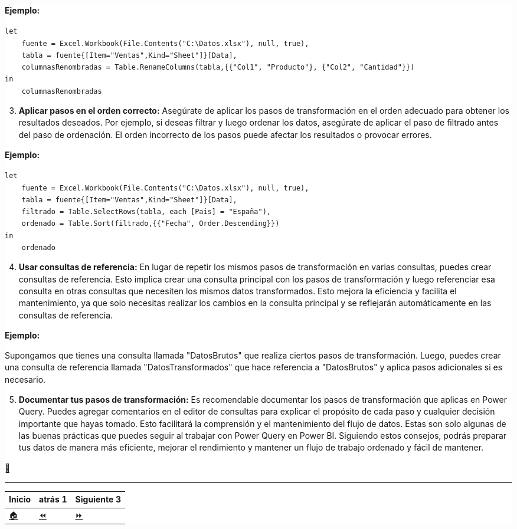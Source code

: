 **Ejemplo:**

```
let
    fuente = Excel.Workbook(File.Contents("C:\Datos.xlsx"), null, true),
    tabla = fuente{[Item="Ventas",Kind="Sheet"]}[Data],
    columnasRenombradas = Table.RenameColumns(tabla,{{"Col1", "Producto"}, {"Col2", "Cantidad"}})
in
    columnasRenombradas
```

3. **Aplicar pasos en el orden correcto:** Asegúrate de aplicar los pasos de transformación en el orden adecuado para obtener los resultados deseados. Por ejemplo, si deseas filtrar y luego ordenar los datos, asegúrate de aplicar el paso de filtrado antes del paso de ordenación. El orden incorrecto de los pasos puede afectar los resultados o provocar errores.

**Ejemplo:**

```
let
    fuente = Excel.Workbook(File.Contents("C:\Datos.xlsx"), null, true),
    tabla = fuente{[Item="Ventas",Kind="Sheet"]}[Data],
    filtrado = Table.SelectRows(tabla, each [Pais] = "España"),
    ordenado = Table.Sort(filtrado,{{"Fecha", Order.Descending}})
in
    ordenado
```

4. **Usar consultas de referencia:** En lugar de repetir los mismos pasos de transformación en varias consultas, puedes crear consultas de referencia. Esto implica crear una consulta principal con los pasos de transformación y luego referenciar esa consulta en otras consultas que necesiten los mismos datos transformados. Esto mejora la eficiencia y facilita el mantenimiento, ya que solo necesitas realizar los cambios en la consulta principal y se reflejarán automáticamente en las consultas de referencia.

**Ejemplo:**

Supongamos que tienes una consulta llamada "DatosBrutos" que realiza ciertos pasos de transformación. Luego, puedes crear una consulta de referencia llamada "DatosTransformados" que hace referencia a "DatosBrutos" y aplica pasos adicionales si es necesario.

5. **Documentar tus pasos de transformación:** Es recomendable documentar los pasos de transformación que aplicas en Power Query. Puedes agregar comentarios en el editor de consultas para explicar el propósito de cada paso y cualquier decisión importante que hayas tomado. Esto facilitará la comprensión y el mantenimiento del flujo de datos.
   Estas son solo algunas de las buenas prácticas que puedes seguir al trabajar con Power Query en Power BI. Siguiendo estos consejos, podrás preparar tus datos de manera más eficiente, mejorar el rendimiento y mantener un flujo de trabajo ordenado y fácil de mantener.

[🔼](#índice)

---

| **Inicio**            | **atrás 1**                          | **Siguiente 3**                |
| --------------------- | ------------------------------------ | ------------------------------ |
| [🏠](../../README.md) | [⏪](./1.INTRODUCCION_A_POWER_BI.md) | [⏩](./3.MODELADO_DE_DATOS.md) |
